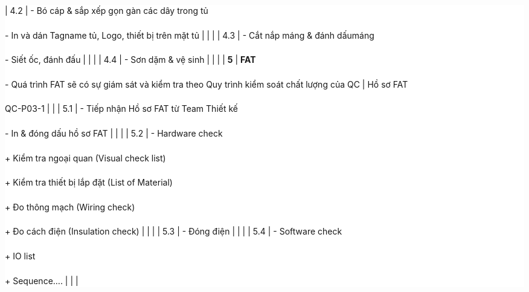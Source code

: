 | 4.2      | - Bó cáp & sắp xếp gọn gàn các dây trong tủ<br><br>- In và dán Tagname tủ, Logo, thiết bị trên mặt tủ                                                                                                                                                                                                                                                                                                                                                                                                                                                                                                                                                                          |                            |      |
| 4.3      | - Cắt nắp máng & đánh dấumáng<br><br>- Siết ốc, đánh đấu                                                                                                                                                                                                                                                                                                                                                                                                                                                                                                                                                                                                                       |                            |      |
| 4.4      | - Sơn dặm & vệ sinh                                                                                                                                                                                                                                                                                                                                                                                                                                                                                                                                                                                                                                                            |                            |      |
| **5**    | **FAT**<br><br>- Quá trình FAT sẽ có sự giám sát và kiểm tra theo Quy trình kiểm soát chất lượng của QC                                                                                                                                                                                                                                                                                                                                                                                                                                                                                                                                                                        | Hồ sơ FAT<br><br>QC-P03-1  |      |
| 5.1      | - Tiếp nhận Hồ sơ FAT từ Team Thiết kế<br><br>- In & đóng dấu hồ sơ FAT                                                                                                                                                                                                                                                                                                                                                                                                                                                                                                                                                                                                        |                            |      |
| 5.2      | - Hardware check<br><br>+ Kiểm tra ngoại quan (Visual check list)<br><br>+ Kiểm tra thiết bị lắp đặt (List of Material)<br><br>+ Đo thông mạch (Wiring check)<br><br>+ Đo cách điện (Insulation check)                                                                                                                                                                                                                                                                                                                                                                                                                                                                         |                            |      |
| 5.3      | - Đóng điện                                                                                                                                                                                                                                                                                                                                                                                                                                                                                                                                                                                                                                                                    |                            |      |
| 5.4      | - Software check<br><br>+ IO list<br><br>+ Sequence….                                                                                                                                                                                                                                                                                                                                                                                                                                                                                                                                                                                                                          |                            |      |